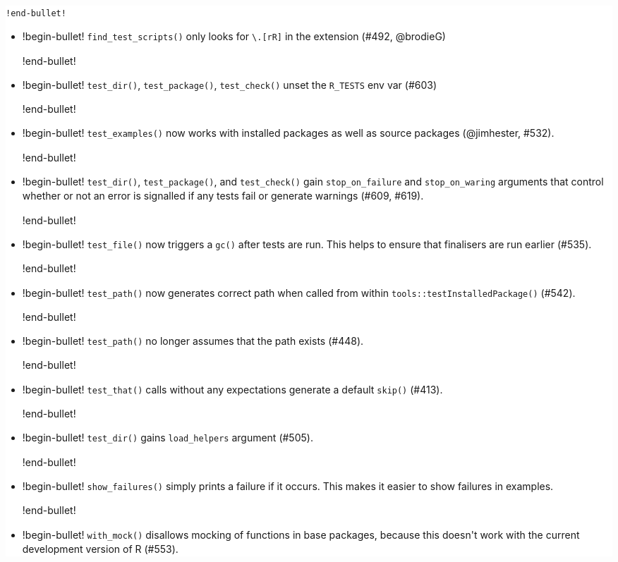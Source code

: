     !end-bullet!
-   !begin-bullet!
    `find_test_scripts()` only looks for `\.[rR]` in the extension
    (#492, @brodieG)

    !end-bullet!
-   !begin-bullet!
    `test_dir()`, `test_package()`, `test_check()` unset the `R_TESTS`
    env var (#603)

    !end-bullet!
-   !begin-bullet!
    `test_examples()` now works with installed packages as well as
    source packages (@jimhester, #532).

    !end-bullet!
-   !begin-bullet!
    `test_dir()`, `test_package()`, and `test_check()` gain
    `stop_on_failure` and `stop_on_waring` arguments that control
    whether or not an error is signalled if any tests fail or generate
    warnings (#609, #619).

    !end-bullet!
-   !begin-bullet!
    `test_file()` now triggers a `gc()` after tests are run. This helps
    to ensure that finalisers are run earlier (#535).

    !end-bullet!
-   !begin-bullet!
    `test_path()` now generates correct path when called from within
    `tools::testInstalledPackage()` (#542).

    !end-bullet!
-   !begin-bullet!
    `test_path()` no longer assumes that the path exists (#448).

    !end-bullet!
-   !begin-bullet!
    `test_that()` calls without any expectations generate a default
    `skip()` (#413).

    !end-bullet!
-   !begin-bullet!
    `test_dir()` gains `load_helpers` argument (#505).

    !end-bullet!
-   !begin-bullet!
    `show_failures()` simply prints a failure if it occurs. This makes
    it easier to show failures in examples.

    !end-bullet!
-   !begin-bullet!
    `with_mock()` disallows mocking of functions in base packages,
    because this doesn't work with the current development version of R
    (#553).
